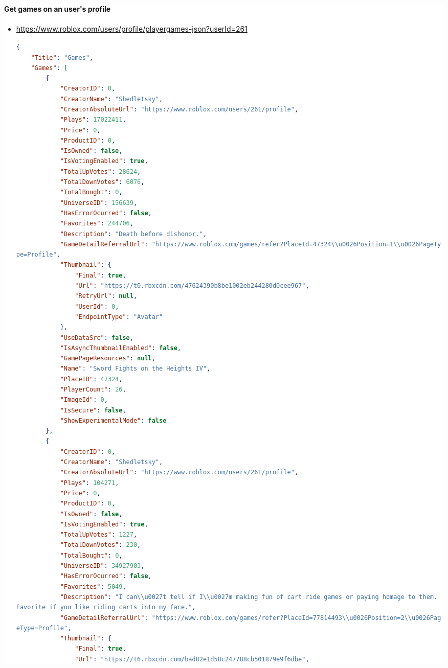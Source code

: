 #### Get games on an user's profile
* https://www.roblox.com/users/profile/playergames-json?userId=261
    ```json
    {
        "Title": "Games",
        "Games": [
            {
                "CreatorID": 0,
                "CreatorName": "Shedletsky",
                "CreatorAbsoluteUrl": "https://www.roblox.com/users/261/profile",
                "Plays": 17022411,
                "Price": 0,
                "ProductID": 0,
                "IsOwned": false,
                "IsVotingEnabled": true,
                "TotalUpVotes": 28624,
                "TotalDownVotes": 6076,
                "TotalBought": 0,
                "UniverseID": 156639,
                "HasErrorOcurred": false,
                "Favorites": 244706,
                "Description": "Death before dishonor.",
                "GameDetailReferralUrl": "https://www.roblox.com/games/refer?PlaceId=47324\\u0026Position=1\\u0026PageType=Profile",
                "Thumbnail": {
                    "Final": true,
                    "Url": "https://t0.rbxcdn.com/47624390b8be1002eb244280d0cee967",
                    "RetryUrl": null,
                    "UserId": 0,
                    "EndpointType": "Avatar"
                },
                "UseDataSrc": false,
                "IsAsyncThumbnailEnabled": false,
                "GamePageResources": null,
                "Name": "Sword Fights on the Heights IV",
                "PlaceID": 47324,
                "PlayerCount": 26,
                "ImageId": 0,
                "IsSecure": false,
                "ShowExperimentalMode": false
            },
            {
                "CreatorID": 0,
                "CreatorName": "Shedletsky",
                "CreatorAbsoluteUrl": "https://www.roblox.com/users/261/profile",
                "Plays": 104271,
                "Price": 0,
                "ProductID": 0,
                "IsOwned": false,
                "IsVotingEnabled": true,
                "TotalUpVotes": 1227,
                "TotalDownVotes": 230,
                "TotalBought": 0,
                "UniverseID": 34927903,
                "HasErrorOcurred": false,
                "Favorites": 5049,
                "Description": "I can\\u0027t tell if I\\u0027m making fun of cart ride games or paying homage to them. Favorite if you like riding carts into my face.",
                "GameDetailReferralUrl": "https://www.roblox.com/games/refer?PlaceId=77814493\\u0026Position=2\\u0026PageType=Profile",
                "Thumbnail": {
                    "Final": true,
                    "Url": "https://t6.rbxcdn.com/bad82e1d58c247788cb501879e9f6dbe",